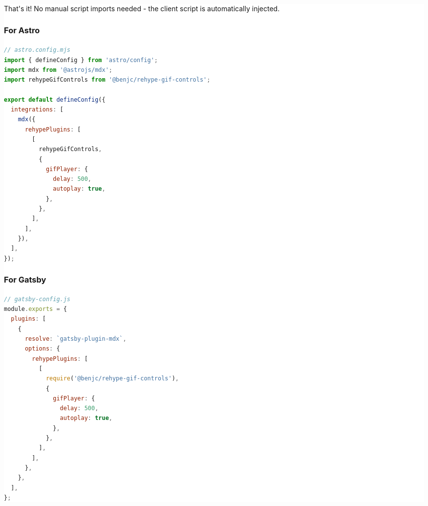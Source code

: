 That's it! No manual script imports needed - the client script is automatically injected.

### For Astro

```javascript
// astro.config.mjs
import { defineConfig } from 'astro/config';
import mdx from '@astrojs/mdx';
import rehypeGifControls from '@benjc/rehype-gif-controls';

export default defineConfig({
  integrations: [
    mdx({
      rehypePlugins: [
        [
          rehypeGifControls,
          {
            gifPlayer: {
              delay: 500,
              autoplay: true,
            },
          },
        ],
      ],
    }),
  ],
});
```

### For Gatsby

```javascript
// gatsby-config.js
module.exports = {
  plugins: [
    {
      resolve: `gatsby-plugin-mdx`,
      options: {
        rehypePlugins: [
          [
            require('@benjc/rehype-gif-controls'),
            {
              gifPlayer: {
                delay: 500,
                autoplay: true,
              },
            },
          ],
        ],
      },
    },
  ],
};
```
